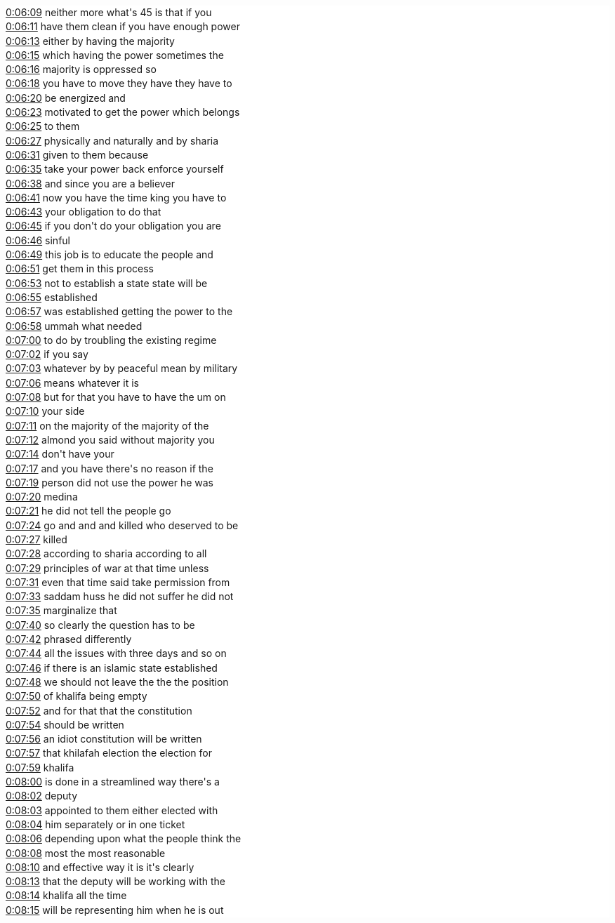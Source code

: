 [0:06:09](https://youtu.be/htLprHRqzTY?t=369) neither more what's 45 is that if you  
[0:06:11](https://youtu.be/htLprHRqzTY?t=371) have them clean if you have enough power  
[0:06:13](https://youtu.be/htLprHRqzTY?t=373) either by having the majority  
[0:06:15](https://youtu.be/htLprHRqzTY?t=375) which having the power sometimes the  
[0:06:16](https://youtu.be/htLprHRqzTY?t=376) majority is oppressed so  
[0:06:18](https://youtu.be/htLprHRqzTY?t=378) you have to move they have they have to  
[0:06:20](https://youtu.be/htLprHRqzTY?t=380) be energized and  
[0:06:23](https://youtu.be/htLprHRqzTY?t=383) motivated to get the power which belongs  
[0:06:25](https://youtu.be/htLprHRqzTY?t=385) to them  
[0:06:27](https://youtu.be/htLprHRqzTY?t=387) physically and naturally and by sharia  
[0:06:31](https://youtu.be/htLprHRqzTY?t=391) given to them because  
[0:06:35](https://youtu.be/htLprHRqzTY?t=395) take your power back enforce yourself  
[0:06:38](https://youtu.be/htLprHRqzTY?t=398) and since you are a believer  
[0:06:41](https://youtu.be/htLprHRqzTY?t=401) now you have the time king you have to  
[0:06:43](https://youtu.be/htLprHRqzTY?t=403) your obligation to do that  
[0:06:45](https://youtu.be/htLprHRqzTY?t=405) if you don't do your obligation you are  
[0:06:46](https://youtu.be/htLprHRqzTY?t=406) sinful  
[0:06:49](https://youtu.be/htLprHRqzTY?t=409) this job is to educate the people and  
[0:06:51](https://youtu.be/htLprHRqzTY?t=411) get them in this process  
[0:06:53](https://youtu.be/htLprHRqzTY?t=413) not to establish a state state will be  
[0:06:55](https://youtu.be/htLprHRqzTY?t=415) established  
[0:06:57](https://youtu.be/htLprHRqzTY?t=417) was established getting the power to the  
[0:06:58](https://youtu.be/htLprHRqzTY?t=418) ummah what needed  
[0:07:00](https://youtu.be/htLprHRqzTY?t=420) to do by troubling the existing regime  
[0:07:02](https://youtu.be/htLprHRqzTY?t=422) if you say  
[0:07:03](https://youtu.be/htLprHRqzTY?t=423) whatever by by peaceful mean by military  
[0:07:06](https://youtu.be/htLprHRqzTY?t=426) means whatever it is  
[0:07:08](https://youtu.be/htLprHRqzTY?t=428) but for that you have to have the um on  
[0:07:10](https://youtu.be/htLprHRqzTY?t=430) your side  
[0:07:11](https://youtu.be/htLprHRqzTY?t=431) on the majority of the majority of the  
[0:07:12](https://youtu.be/htLprHRqzTY?t=432) almond you said without majority you  
[0:07:14](https://youtu.be/htLprHRqzTY?t=434) don't have your  
[0:07:17](https://youtu.be/htLprHRqzTY?t=437) and you have there's no reason if the  
[0:07:19](https://youtu.be/htLprHRqzTY?t=439) person did not use the power he was  
[0:07:20](https://youtu.be/htLprHRqzTY?t=440) medina  
[0:07:21](https://youtu.be/htLprHRqzTY?t=441) he did not tell the people go  
[0:07:24](https://youtu.be/htLprHRqzTY?t=444) go and and and killed who deserved to be  
[0:07:27](https://youtu.be/htLprHRqzTY?t=447) killed  
[0:07:28](https://youtu.be/htLprHRqzTY?t=448) according to sharia according to all  
[0:07:29](https://youtu.be/htLprHRqzTY?t=449) principles of war at that time unless  
[0:07:31](https://youtu.be/htLprHRqzTY?t=451) even that time said take permission from  
[0:07:33](https://youtu.be/htLprHRqzTY?t=453) saddam huss he did not suffer he did not  
[0:07:35](https://youtu.be/htLprHRqzTY?t=455) marginalize that  
[0:07:40](https://youtu.be/htLprHRqzTY?t=460) so clearly the question has to be  
[0:07:42](https://youtu.be/htLprHRqzTY?t=462) phrased differently  
[0:07:44](https://youtu.be/htLprHRqzTY?t=464) all the issues with three days and so on  
[0:07:46](https://youtu.be/htLprHRqzTY?t=466) if there is an islamic state established  
[0:07:48](https://youtu.be/htLprHRqzTY?t=468) we should not leave the the the position  
[0:07:50](https://youtu.be/htLprHRqzTY?t=470) of khalifa being empty  
[0:07:52](https://youtu.be/htLprHRqzTY?t=472) and for that that the constitution  
[0:07:54](https://youtu.be/htLprHRqzTY?t=474) should be written  
[0:07:56](https://youtu.be/htLprHRqzTY?t=476) an idiot constitution will be written  
[0:07:57](https://youtu.be/htLprHRqzTY?t=477) that khilafah election the election for  
[0:07:59](https://youtu.be/htLprHRqzTY?t=479) khalifa  
[0:08:00](https://youtu.be/htLprHRqzTY?t=480) is done in a streamlined way there's a  
[0:08:02](https://youtu.be/htLprHRqzTY?t=482) deputy  
[0:08:03](https://youtu.be/htLprHRqzTY?t=483) appointed to them either elected with  
[0:08:04](https://youtu.be/htLprHRqzTY?t=484) him separately or in one ticket  
[0:08:06](https://youtu.be/htLprHRqzTY?t=486) depending upon what the people think the  
[0:08:08](https://youtu.be/htLprHRqzTY?t=488) most the most reasonable  
[0:08:10](https://youtu.be/htLprHRqzTY?t=490) and effective way it is it's clearly  
[0:08:13](https://youtu.be/htLprHRqzTY?t=493) that the deputy will be working with the  
[0:08:14](https://youtu.be/htLprHRqzTY?t=494) khalifa all the time  
[0:08:15](https://youtu.be/htLprHRqzTY?t=495) will be representing him when he is out  